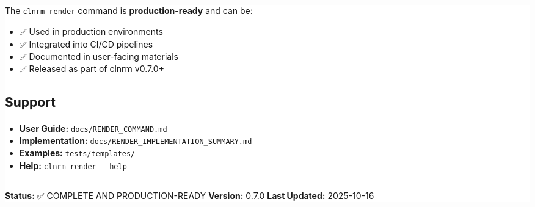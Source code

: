 The `clnrm render` command is **production-ready** and can be:
- ✅ Used in production environments
- ✅ Integrated into CI/CD pipelines
- ✅ Documented in user-facing materials
- ✅ Released as part of clnrm v0.7.0+

## Support

- **User Guide:** `docs/RENDER_COMMAND.md`
- **Implementation:** `docs/RENDER_IMPLEMENTATION_SUMMARY.md`
- **Examples:** `tests/templates/`
- **Help:** `clnrm render --help`

---

**Status:** ✅ COMPLETE AND PRODUCTION-READY
**Version:** 0.7.0
**Last Updated:** 2025-10-16
